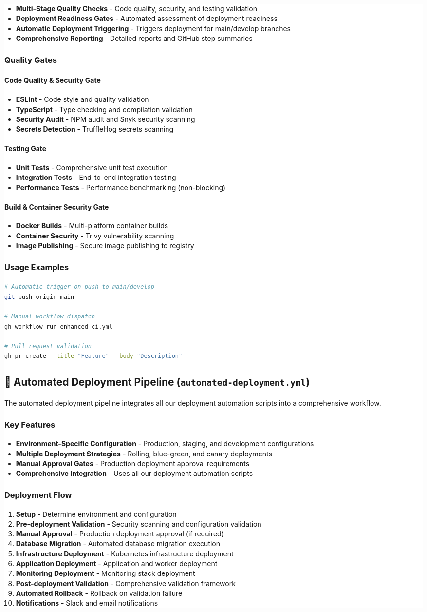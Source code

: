 - **Multi-Stage Quality Checks** - Code quality, security, and testing validation
- **Deployment Readiness Gates** - Automated assessment of deployment readiness
- **Automatic Deployment Triggering** - Triggers deployment for main/develop branches
- **Comprehensive Reporting** - Detailed reports and GitHub step summaries

### Quality Gates

#### Code Quality & Security Gate
- **ESLint** - Code style and quality validation
- **TypeScript** - Type checking and compilation validation
- **Security Audit** - NPM audit and Snyk security scanning
- **Secrets Detection** - TruffleHog secrets scanning

#### Testing Gate
- **Unit Tests** - Comprehensive unit test execution
- **Integration Tests** - End-to-end integration testing
- **Performance Tests** - Performance benchmarking (non-blocking)

#### Build & Container Security Gate
- **Docker Builds** - Multi-platform container builds
- **Container Security** - Trivy vulnerability scanning
- **Image Publishing** - Secure image publishing to registry

### Usage Examples

```bash
# Automatic trigger on push to main/develop
git push origin main

# Manual workflow dispatch
gh workflow run enhanced-ci.yml

# Pull request validation
gh pr create --title "Feature" --body "Description"
```

## 🚀 Automated Deployment Pipeline (`automated-deployment.yml`)

The automated deployment pipeline integrates all our deployment automation scripts into a comprehensive workflow.

### Key Features

- **Environment-Specific Configuration** - Production, staging, and development configurations
- **Multiple Deployment Strategies** - Rolling, blue-green, and canary deployments
- **Manual Approval Gates** - Production deployment approval requirements
- **Comprehensive Integration** - Uses all our deployment automation scripts

### Deployment Flow

1. **Setup** - Determine environment and configuration
2. **Pre-deployment Validation** - Security scanning and configuration validation
3. **Manual Approval** - Production deployment approval (if required)
4. **Database Migration** - Automated database migration execution
5. **Infrastructure Deployment** - Kubernetes infrastructure deployment
6. **Application Deployment** - Application and worker deployment
7. **Monitoring Deployment** - Monitoring stack deployment
8. **Post-deployment Validation** - Comprehensive validation framework
9. **Automated Rollback** - Rollback on validation failure
10. **Notifications** - Slack and email notifications
